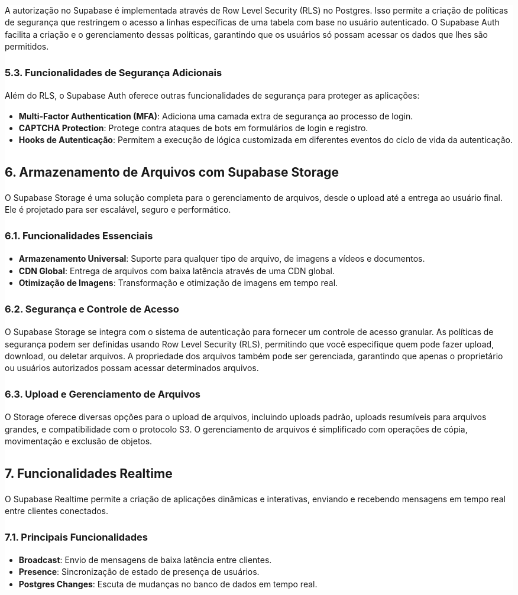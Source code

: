 A autorização no Supabase é implementada através de Row Level Security (RLS) no Postgres. Isso permite a criação de políticas de segurança que restringem o acesso a linhas específicas de uma tabela com base no usuário autenticado. O Supabase Auth facilita a criação e o gerenciamento dessas políticas, garantindo que os usuários só possam acessar os dados que lhes são permitidos.

### 5.3. Funcionalidades de Segurança Adicionais

Além do RLS, o Supabase Auth oferece outras funcionalidades de segurança para proteger as aplicações:

- **Multi-Factor Authentication (MFA)**: Adiciona uma camada extra de segurança ao processo de login.
- **CAPTCHA Protection**: Protege contra ataques de bots em formulários de login e registro.
- **Hooks de Autenticação**: Permitem a execução de lógica customizada em diferentes eventos do ciclo de vida da autenticação.



## 6. Armazenamento de Arquivos com Supabase Storage

O Supabase Storage é uma solução completa para o gerenciamento de arquivos, desde o upload até a entrega ao usuário final. Ele é projetado para ser escalável, seguro e performático.

### 6.1. Funcionalidades Essenciais

- **Armazenamento Universal**: Suporte para qualquer tipo de arquivo, de imagens a vídeos e documentos.
- **CDN Global**: Entrega de arquivos com baixa latência através de uma CDN global.
- **Otimização de Imagens**: Transformação e otimização de imagens em tempo real.

### 6.2. Segurança e Controle de Acesso

O Supabase Storage se integra com o sistema de autenticação para fornecer um controle de acesso granular. As políticas de segurança podem ser definidas usando Row Level Security (RLS), permitindo que você especifique quem pode fazer upload, download, ou deletar arquivos. A propriedade dos arquivos também pode ser gerenciada, garantindo que apenas o proprietário ou usuários autorizados possam acessar determinados arquivos.

### 6.3. Upload e Gerenciamento de Arquivos

O Storage oferece diversas opções para o upload de arquivos, incluindo uploads padrão, uploads resumíveis para arquivos grandes, e compatibilidade com o protocolo S3. O gerenciamento de arquivos é simplificado com operações de cópia, movimentação e exclusão de objetos.



## 7. Funcionalidades Realtime

O Supabase Realtime permite a criação de aplicações dinâmicas e interativas, enviando e recebendo mensagens em tempo real entre clientes conectados.

### 7.1. Principais Funcionalidades

- **Broadcast**: Envio de mensagens de baixa latência entre clientes.
- **Presence**: Sincronização de estado de presença de usuários.
- **Postgres Changes**: Escuta de mudanças no banco de dados em tempo real.
